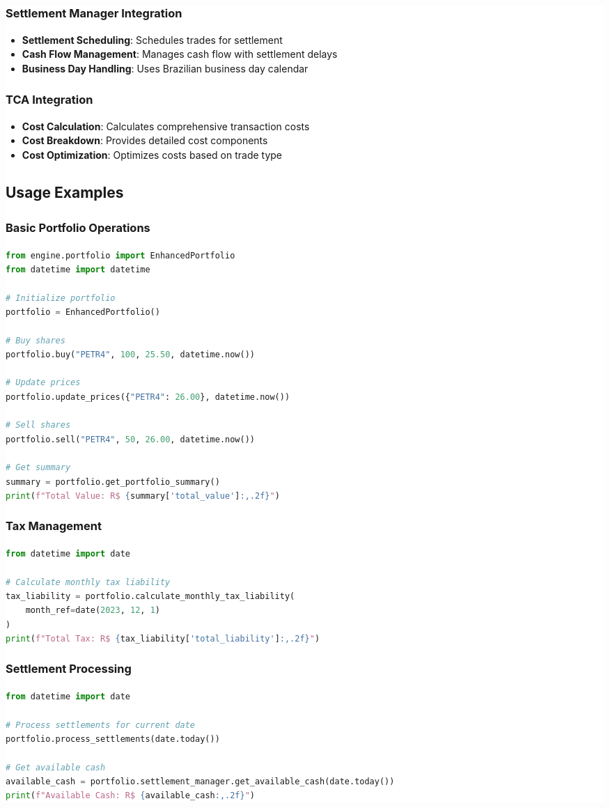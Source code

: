 ### Settlement Manager Integration
- **Settlement Scheduling**: Schedules trades for settlement
- **Cash Flow Management**: Manages cash flow with settlement delays
- **Business Day Handling**: Uses Brazilian business day calendar

### TCA Integration
- **Cost Calculation**: Calculates comprehensive transaction costs
- **Cost Breakdown**: Provides detailed cost components
- **Cost Optimization**: Optimizes costs based on trade type

## Usage Examples

### Basic Portfolio Operations
```python
from engine.portfolio import EnhancedPortfolio
from datetime import datetime

# Initialize portfolio
portfolio = EnhancedPortfolio()

# Buy shares
portfolio.buy("PETR4", 100, 25.50, datetime.now())

# Update prices
portfolio.update_prices({"PETR4": 26.00}, datetime.now())

# Sell shares
portfolio.sell("PETR4", 50, 26.00, datetime.now())

# Get summary
summary = portfolio.get_portfolio_summary()
print(f"Total Value: R$ {summary['total_value']:,.2f}")
```

### Tax Management
```python
from datetime import date

# Calculate monthly tax liability
tax_liability = portfolio.calculate_monthly_tax_liability(
    month_ref=date(2023, 12, 1)
)
print(f"Total Tax: R$ {tax_liability['total_liability']:,.2f}")
```

### Settlement Processing
```python
from datetime import date

# Process settlements for current date
portfolio.process_settlements(date.today())

# Get available cash
available_cash = portfolio.settlement_manager.get_available_cash(date.today())
print(f"Available Cash: R$ {available_cash:,.2f}")
```
